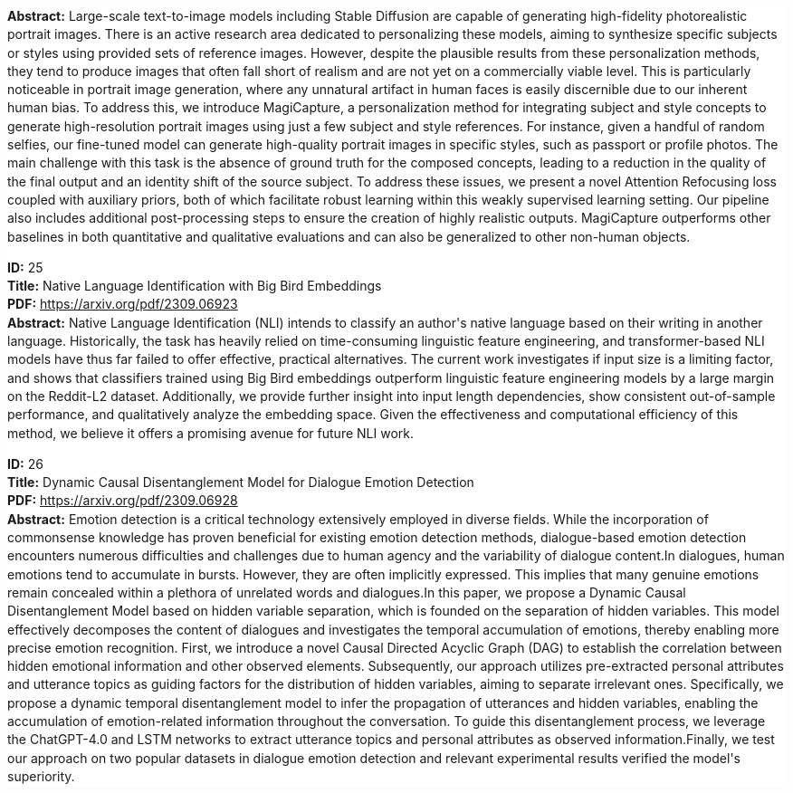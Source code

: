 **Abstract:** Large-scale text-to-image models including Stable Diffusion are capable of generating high-fidelity photorealistic portrait images. There is an active research area dedicated to personalizing these models, aiming to synthesize specific subjects or styles using provided sets of reference images. However, despite the plausible results from these personalization methods, they tend to produce images that often fall short of realism and are not yet on a commercially viable level. This is particularly noticeable in portrait image generation, where any unnatural artifact in human faces is easily discernible due to our inherent human bias. To address this, we introduce MagiCapture, a personalization method for integrating subject and style concepts to generate high-resolution portrait images using just a few subject and style references. For instance, given a handful of random selfies, our fine-tuned model can generate high-quality portrait images in specific styles, such as passport or profile photos. The main challenge with this task is the absence of ground truth for the composed concepts, leading to a reduction in the quality of the final output and an identity shift of the source subject. To address these issues, we present a novel Attention Refocusing loss coupled with auxiliary priors, both of which facilitate robust learning within this weakly supervised learning setting. Our pipeline also includes additional post-processing steps to ensure the creation of highly realistic outputs. MagiCapture outperforms other baselines in both quantitative and qualitative evaluations and can also be generalized to other non-human objects. 

**ID:** 25  
**Title:** Native Language Identification with Big Bird Embeddings  
**PDF:** https://arxiv.org/pdf/2309.06923  
**Abstract:** Native Language Identification (NLI) intends to classify an author's native language based on their writing in another language. Historically, the task has heavily relied on time-consuming linguistic feature engineering, and transformer-based NLI models have thus far failed to offer effective, practical alternatives. The current work investigates if input size is a limiting factor, and shows that classifiers trained using Big Bird embeddings outperform linguistic feature engineering models by a large margin on the Reddit-L2 dataset. Additionally, we provide further insight into input length dependencies, show consistent out-of-sample performance, and qualitatively analyze the embedding space. Given the effectiveness and computational efficiency of this method, we believe it offers a promising avenue for future NLI work. 

**ID:** 26  
**Title:** Dynamic Causal Disentanglement Model for Dialogue Emotion Detection  
**PDF:** https://arxiv.org/pdf/2309.06928  
**Abstract:** Emotion detection is a critical technology extensively employed in diverse fields. While the incorporation of commonsense knowledge has proven beneficial for existing emotion detection methods, dialogue-based emotion detection encounters numerous difficulties and challenges due to human agency and the variability of dialogue content.In dialogues, human emotions tend to accumulate in bursts. However, they are often implicitly expressed. This implies that many genuine emotions remain concealed within a plethora of unrelated words and dialogues.In this paper, we propose a Dynamic Causal Disentanglement Model based on hidden variable separation, which is founded on the separation of hidden variables. This model effectively decomposes the content of dialogues and investigates the temporal accumulation of emotions, thereby enabling more precise emotion recognition. First, we introduce a novel Causal Directed Acyclic Graph (DAG) to establish the correlation between hidden emotional information and other observed elements. Subsequently, our approach utilizes pre-extracted personal attributes and utterance topics as guiding factors for the distribution of hidden variables, aiming to separate irrelevant ones. Specifically, we propose a dynamic temporal disentanglement model to infer the propagation of utterances and hidden variables, enabling the accumulation of emotion-related information throughout the conversation. To guide this disentanglement process, we leverage the ChatGPT-4.0 and LSTM networks to extract utterance topics and personal attributes as observed information.Finally, we test our approach on two popular datasets in dialogue emotion detection and relevant experimental results verified the model's superiority. 
